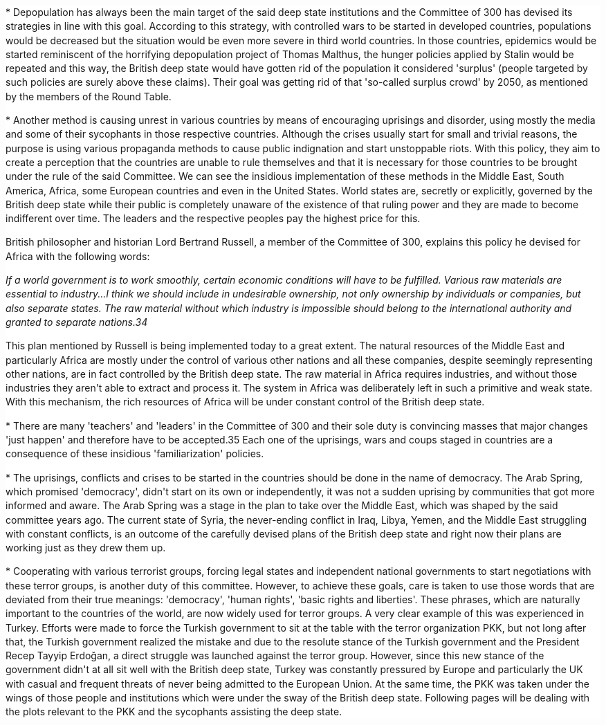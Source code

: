 \* Depopulation has always been the main target of the said deep state institutions and the Committee of 300 has devised its strategies in line with this goal. According to this strategy, with controlled wars to be started in developed countries, populations would be decreased but the situation would be even more severe in third world countries. In those countries, epidemics would be started reminiscent of the horrifying depopulation project of Thomas Malthus, the hunger policies applied by Stalin would be repeated and this way, the British deep state would have gotten rid of the population it considered 'surplus' (people targeted by such policies are surely above these claims). Their goal was getting rid of that 'so-called surplus crowd' by 2050, as mentioned by the members of the Round Table. 

\* Another method is causing unrest in various countries by means of encouraging uprisings and disorder, using mostly the media and some of their sycophants in those respective countries. Although the crises usually start for small and trivial reasons, the purpose is using various propaganda methods to cause public indignation and start unstoppable riots. With this policy, they aim to create a perception that the countries are unable to rule themselves and that it is necessary for those countries to be brought under the rule of the said Committee. We can see the insidious implementation of these methods in the Middle East, South America, Africa, some European countries and even in the United States. World states are, secretly or explicitly, governed by the British deep state while their public is completely unaware of the existence of that ruling power and they are made to become indifferent over time. The leaders and the respective peoples pay the highest price for this. 

British philosopher and historian Lord Bertrand Russell, a member of the Committee of 300, explains this policy he devised for Africa with the following words: 

*If a world government is to work smoothly, certain economic conditions will have to be fulfilled. Various raw materials are essential to industry...I think we should include in undesirable ownership, not only ownership by individuals or companies, but also separate states. The raw material without which industry is impossible should belong to the international authority and granted to separate nations.34*

This plan mentioned by Russell is being implemented today to a great extent. The natural resources of the Middle East and particularly Africa are mostly under the control of various other nations and all these companies, despite seemingly representing other nations, are in fact controlled by the British deep state. The raw material in Africa requires industries, and without those industries they aren't able to extract and process it. The system in Africa was deliberately left in such a primitive and weak state. With this mechanism, the rich resources of Africa will be under constant control of the British deep state. 

\* There are many 'teachers' and 'leaders' in the Committee of 300 and their sole duty is convincing masses that major changes 'just happen' and therefore have to be accepted.35 Each one of the uprisings, wars and coups staged in countries are a consequence of these insidious 'familiarization' policies.

\* The uprisings, conflicts and crises to be started in the countries should be done in the name of democracy. The Arab Spring, which promised 'democracy', didn't start on its own or independently, it was not a sudden uprising by communities that got more informed and aware. The Arab Spring was a stage in the plan to take over the Middle East, which was shaped by the said committee years ago. The current state of Syria, the never-ending conflict in Iraq, Libya, Yemen, and the Middle East struggling with constant conflicts, is an outcome of the carefully devised plans of the British deep state and right now their plans are working just as they drew them up. 

\* Cooperating with various terrorist groups, forcing legal states and independent national governments to start negotiations with these terror groups, is another duty of this committee. However, to achieve these goals, care is taken to use those words that are deviated from their true meanings: 'democracy', 'human rights', 'basic rights and liberties'. These phrases, which are naturally important to the countries of the world, are now widely used for terror groups. A very clear example of this was experienced in Turkey. Efforts were made to force the Turkish government to sit at the table with the terror organization PKK, but not long after that, the Turkish government realized the mistake and due to the resolute stance of the Turkish government and the President Recep Tayyip Erdoğan, a direct struggle was launched against the terror group. However, since this new stance of the government didn't at all sit well with the British deep state, Turkey was constantly pressured by Europe and particularly the UK with casual and frequent threats of never being admitted to the European Union. At the same time, the PKK was taken under the wings of those people and institutions which were under the sway of the British deep state. Following pages will be dealing with the plots relevant to the PKK and the sycophants assisting the deep state. 
